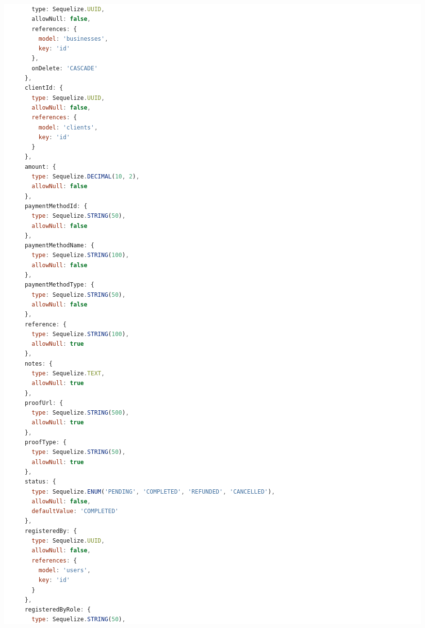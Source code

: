 ```javascript
        type: Sequelize.UUID,
        allowNull: false,
        references: {
          model: 'businesses',
          key: 'id'
        },
        onDelete: 'CASCADE'
      },
      clientId: {
        type: Sequelize.UUID,
        allowNull: false,
        references: {
          model: 'clients',
          key: 'id'
        }
      },
      amount: {
        type: Sequelize.DECIMAL(10, 2),
        allowNull: false
      },
      paymentMethodId: {
        type: Sequelize.STRING(50),
        allowNull: false
      },
      paymentMethodName: {
        type: Sequelize.STRING(100),
        allowNull: false
      },
      paymentMethodType: {
        type: Sequelize.STRING(50),
        allowNull: false
      },
      reference: {
        type: Sequelize.STRING(100),
        allowNull: true
      },
      notes: {
        type: Sequelize.TEXT,
        allowNull: true
      },
      proofUrl: {
        type: Sequelize.STRING(500),
        allowNull: true
      },
      proofType: {
        type: Sequelize.STRING(50),
        allowNull: true
      },
      status: {
        type: Sequelize.ENUM('PENDING', 'COMPLETED', 'REFUNDED', 'CANCELLED'),
        allowNull: false,
        defaultValue: 'COMPLETED'
      },
      registeredBy: {
        type: Sequelize.UUID,
        allowNull: false,
        references: {
          model: 'users',
          key: 'id'
        }
      },
      registeredByRole: {
        type: Sequelize.STRING(50),
```